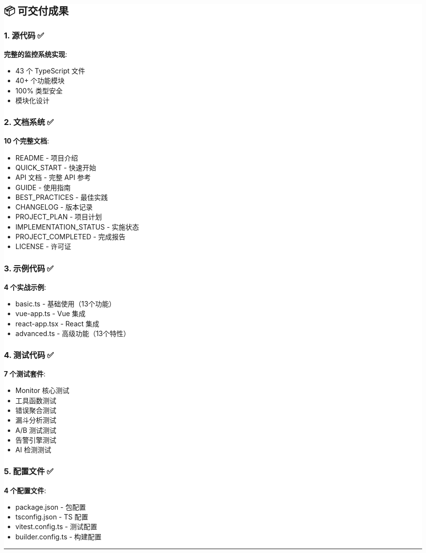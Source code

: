 ## 📦 可交付成果

### 1. 源代码 ✅

**完整的监控系统实现**:
- 43 个 TypeScript 文件
- 40+ 个功能模块
- 100% 类型安全
- 模块化设计

### 2. 文档系统 ✅

**10 个完整文档**:
- README - 项目介绍
- QUICK_START - 快速开始
- API 文档 - 完整 API 参考
- GUIDE - 使用指南
- BEST_PRACTICES - 最佳实践
- CHANGELOG - 版本记录
- PROJECT_PLAN - 项目计划
- IMPLEMENTATION_STATUS - 实施状态
- PROJECT_COMPLETED - 完成报告
- LICENSE - 许可证

### 3. 示例代码 ✅

**4 个实战示例**:
- basic.ts - 基础使用（13个功能）
- vue-app.ts - Vue 集成
- react-app.tsx - React 集成
- advanced.ts - 高级功能（13个特性）

### 4. 测试代码 ✅

**7 个测试套件**:
- Monitor 核心测试
- 工具函数测试
- 错误聚合测试
- 漏斗分析测试
- A/B 测试测试
- 告警引擎测试
- AI 检测测试

### 5. 配置文件 ✅

**4 个配置文件**:
- package.json - 包配置
- tsconfig.json - TS 配置
- vitest.config.ts - 测试配置
- builder.config.ts - 构建配置

---